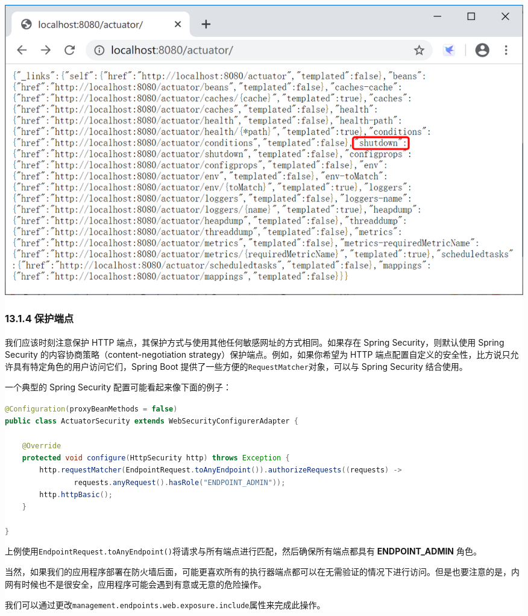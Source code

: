 ![image-20200112231256625](./images/image-20200112231256625.png)

### 13.1.4 保护端点

我们应该时刻注意保护 HTTP 端点，其保护方式与使用其他任何敏感网址的方式相同。如果存在 Spring Security，则默认使用 Spring Security 的内容协商策略（content-negotiation strategy）保护端点。例如，如果你希望为 HTTP 端点配置自定义的安全性，比方说只允许具有特定角色的用户访问它们，Spring Boot 提供了一些方便的`RequestMatcher`对象，可以与 Spring Security 结合使用。

一个典型的 Spring Security 配置可能看起来像下面的例子：

```java
@Configuration(proxyBeanMethods = false)
public class ActuatorSecurity extends WebSecurityConfigurerAdapter {

    @Override
    protected void configure(HttpSecurity http) throws Exception {
        http.requestMatcher(EndpointRequest.toAnyEndpoint()).authorizeRequests((requests) ->
                requests.anyRequest().hasRole("ENDPOINT_ADMIN"));
        http.httpBasic();
    }

}
```

上例使用`EndpointRequest.toAnyEndpoint()`将请求与所有端点进行匹配，然后确保所有端点都具有 **ENDPOINT_ADMIN** 角色。

当然，如果我们的应用程序部署在防火墙后面，可能更喜欢所有的执行器端点都可以在无需验证的情况下进行访问。但是也要注意的是，内网有时候也不是很安全，应用程序可能会遇到有意或无意的危险操作。

我们可以通过更改`management.endpoints.web.exposure.include`属性来完成此操作。
